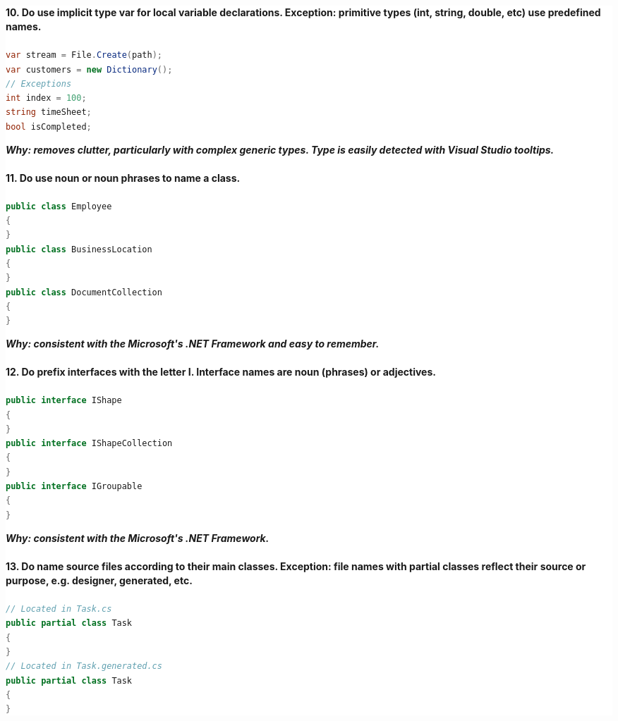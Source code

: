 #### 10. Do use implicit type var for local variable declarations. Exception: primitive types (int, string, double, etc) use predefined names. 

```csharp 
var stream = File.Create(path);
var customers = new Dictionary();
// Exceptions
int index = 100;
string timeSheet;
bool isCompleted;
```

***Why: removes clutter, particularly with complex generic types. Type is easily detected with Visual Studio tooltips.***

#### 11. Do use noun or noun phrases to name a class. 

```csharp 
public class Employee
{
}
public class BusinessLocation
{
}
public class DocumentCollection
{
}
```

***Why: consistent with the Microsoft's .NET Framework and easy to remember.***

#### 12. Do prefix interfaces with the letter I. Interface names are noun (phrases) or adjectives.

```csharp     
public interface IShape
{
}
public interface IShapeCollection
{
}
public interface IGroupable
{
}
```

***Why: consistent with the Microsoft's .NET Framework.***

#### 13. Do name source files according to their main classes. Exception: file names with partial classes reflect their source or purpose, e.g. designer, generated, etc. 

```csharp 
// Located in Task.cs
public partial class Task
{
}
// Located in Task.generated.cs
public partial class Task
{
}
```

